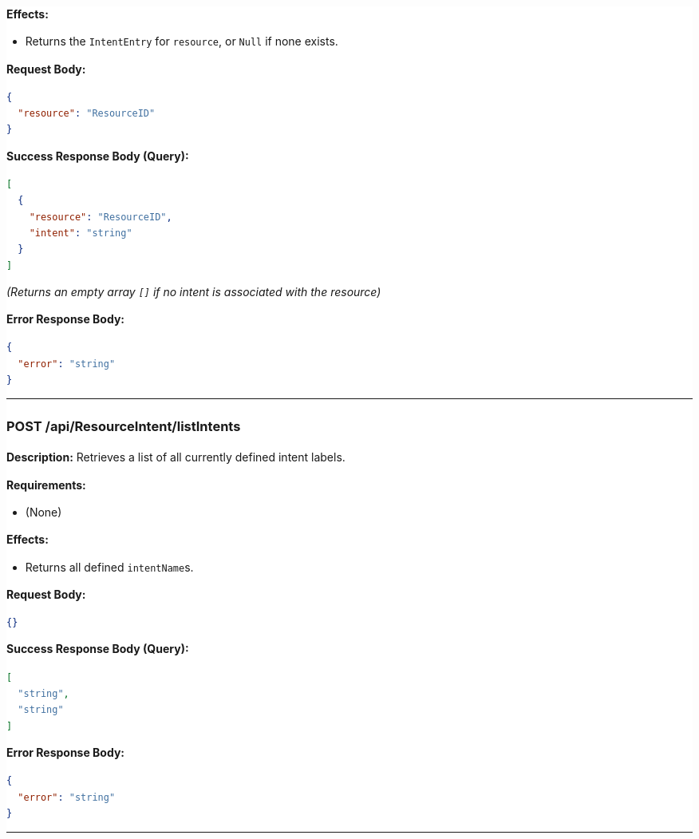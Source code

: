 **Effects:**
- Returns the `IntentEntry` for `resource`, or `Null` if none exists.

**Request Body:**
```json
{
  "resource": "ResourceID"
}
```

**Success Response Body (Query):**
```json
[
  {
    "resource": "ResourceID",
    "intent": "string"
  }
]
```
*(Returns an empty array `[]` if no intent is associated with the resource)*

**Error Response Body:**
```json
{
  "error": "string"
}
```

---

### POST /api/ResourceIntent/listIntents

**Description:** Retrieves a list of all currently defined intent labels.

**Requirements:**
- (None)

**Effects:**
- Returns all defined `intentName`s.

**Request Body:**
```json
{}
```

**Success Response Body (Query):**
```json
[
  "string",
  "string"
]
```

**Error Response Body:**
```json
{
  "error": "string"
}
```

---